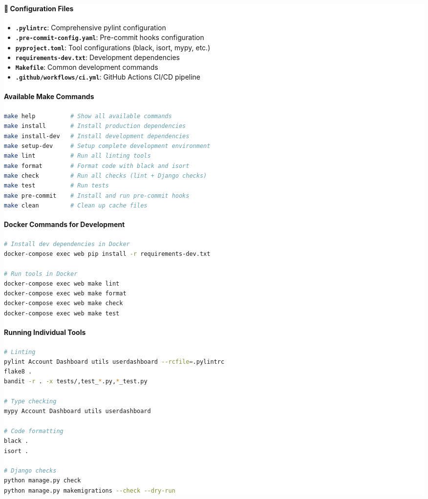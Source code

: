 #### 📁 Configuration Files

- **`.pylintrc`**: Comprehensive pylint configuration
- **`.pre-commit-config.yaml`**: Pre-commit hooks configuration
- **`pyproject.toml`**: Tool configurations (black, isort, mypy, etc.)
- **`requirements-dev.txt`**: Development dependencies
- **`Makefile`**: Common development commands
- **`.github/workflows/ci.yml`**: GitHub Actions CI/CD pipeline

#### Available Make Commands

```bash
make help          # Show all available commands
make install       # Install production dependencies
make install-dev   # Install development dependencies
make setup-dev     # Setup complete development environment
make lint          # Run all linting tools
make format        # Format code with black and isort
make check         # Run all checks (lint + Django checks)
make test          # Run tests
make pre-commit    # Install and run pre-commit hooks
make clean         # Clean up cache files
```

#### Docker Commands for Development

```bash
# Install dev dependencies in Docker
docker-compose exec web pip install -r requirements-dev.txt

# Run tools in Docker
docker-compose exec web make lint
docker-compose exec web make format
docker-compose exec web make check
docker-compose exec web make test
```

#### Running Individual Tools

```bash
# Linting
pylint Account Dashboard utils userdashboard --rcfile=.pylintrc
flake8 .
bandit -r . -x tests/,test_*.py,*_test.py

# Type checking
mypy Account Dashboard utils userdashboard

# Code formatting
black .
isort .

# Django checks
python manage.py check
python manage.py makemigrations --check --dry-run
```
